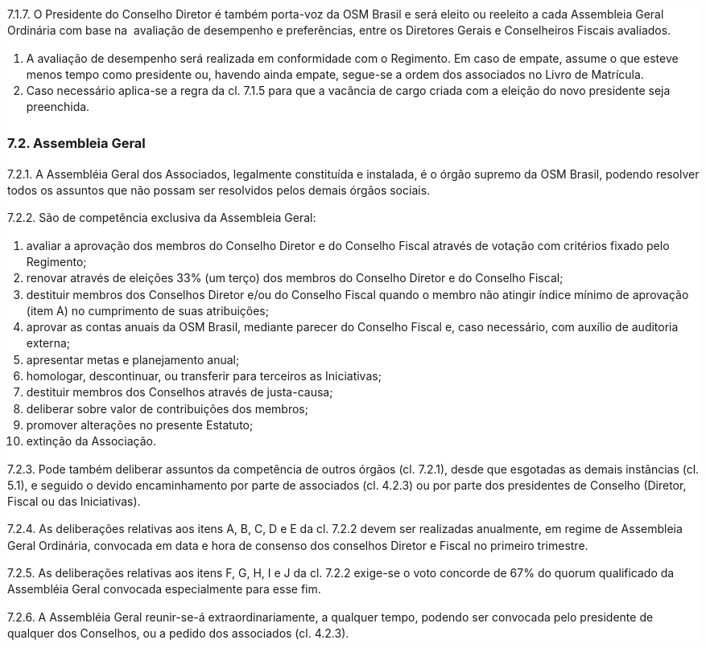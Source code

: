 7.1.7. O Presidente do Conselho Diretor é também porta-voz da OSM Brasil
e será eleito ou reeleito a cada Assembleia Geral Ordinária com base na
 avaliação de desempenho e preferências, entre os Diretores Gerais e
Conselheiros Fiscais avaliados.

1.  A avaliação de desempenho será realizada em conformidade com o
    Regimento. Em caso de empate, assume o que esteve menos tempo como
    presidente ou, havendo ainda empate, segue-se a ordem dos associados
    no Livro de Matrícula.
2.  Caso necessário aplica-se a regra da cl. 7.1.5 para que a vacância
    de cargo criada com a eleição do novo presidente seja preenchida.

### 7.2. Assembleia Geral

7.2.1. A Assembléia Geral dos Associados, legalmente constituída e
instalada, é o órgão supremo da OSM Brasil, podendo resolver todos os
assuntos que não possam ser resolvidos pelos demais órgãos sociais.

7.2.2. São de competência exclusiva da Assembleia Geral:

1.  avaliar a aprovação dos membros do Conselho Diretor e do Conselho
    Fiscal através de votação com critérios fixado pelo Regimento;
2.  renovar através de eleições 33% (um terço) dos membros do Conselho
    Diretor e do Conselho Fiscal;
3.  destituir membros dos Conselhos Diretor e/ou do Conselho Fiscal
    quando o membro não atingir índice mínimo de aprovação (item A) no
    cumprimento de suas atribuições;
4.  aprovar as contas anuais da OSM Brasil, mediante parecer do Conselho
    Fiscal e, caso necessário, com auxílio de auditoria externa;
5.  apresentar metas e planejamento anual;
6.  homologar, descontinuar, ou transferir para terceiros as
    Iniciativas;
7.  destituir membros dos Conselhos através de justa-causa;
8.  deliberar sobre valor de contribuições dos membros;
9.  promover alterações no presente Estatuto;
10. extinção da Associação.

7.2.3. Pode também deliberar assuntos da competência de outros órgãos
(cl. 7.2.1), desde que esgotadas as demais instâncias (cl. 5.1), e
seguido o devido encaminhamento por parte de associados (cl. 4.2.3) ou
por parte dos presidentes de Conselho (Diretor, Fiscal ou das
Iniciativas).

7.2.4. As deliberações relativas aos itens A, B, C, D e E da cl. 7.2.2
devem ser realizadas anualmente, em regime de Assembleia Geral
Ordinária, convocada em data e hora de consenso dos conselhos Diretor e
Fiscal no primeiro trimestre.

7.2.5. As deliberações relativas aos itens F, G, H, I e J da cl. 7.2.2
exige-se o voto concorde de 67% do quorum qualificado da Assembléia
Geral convocada especialmente para esse fim.

7.2.6. A Assembléia Geral reunir-se-á extraordinariamente, a qualquer
tempo, podendo ser convocada pelo presidente de qualquer dos Conselhos,
ou a pedido dos associados (cl. 4.2.3).

